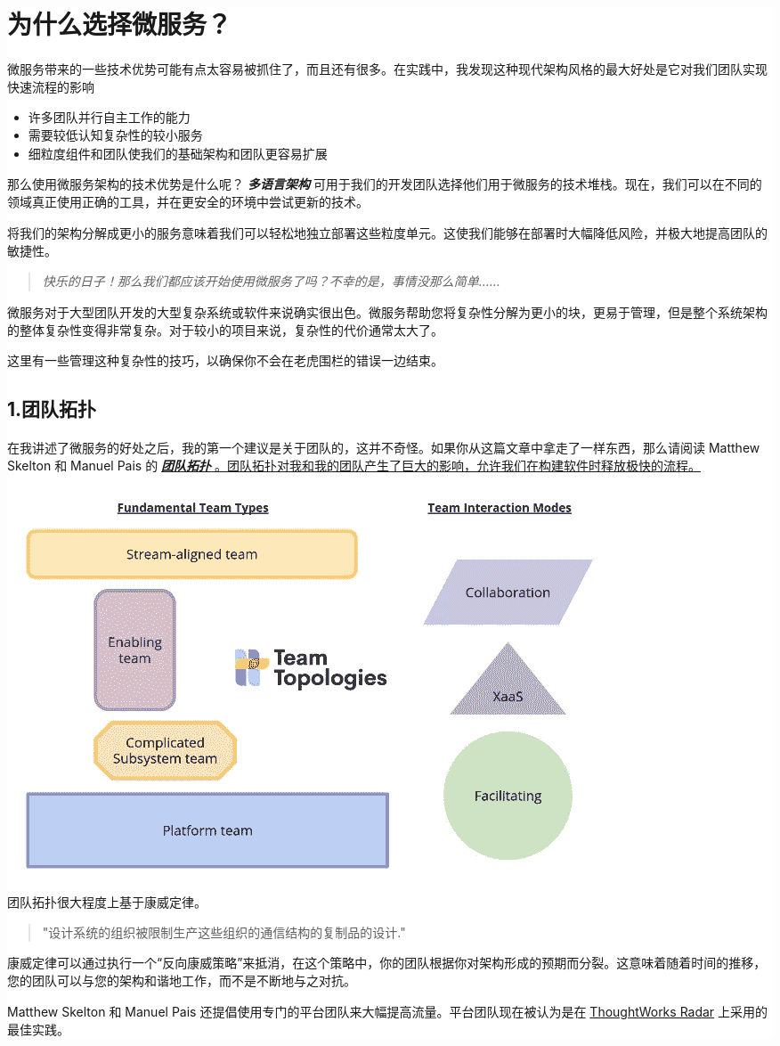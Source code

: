 # 为什么选择微服务？

微服务带来的一些技术优势可能有点太容易被抓住了，而且还有很多。在实践中，我发现这种现代架构风格的最大好处是它对我们团队实现快速流程的影响

*   许多团队并行自主工作的能力
*   需要较低认知复杂性的较小服务
*   细粒度组件和团队使我们的基础架构和团队更容易扩展

那么使用微服务架构的技术优势是什么呢？ ***多语言架构*** 可用于我们的开发团队选择他们用于微服务的技术堆栈。现在，我们可以在不同的领域真正使用正确的工具，并在更安全的环境中尝试更新的技术。

将我们的架构分解成更小的服务意味着我们可以轻松地独立部署这些粒度单元。这使我们能够在部署时大幅降低风险，并极大地提高团队的敏捷性。

> *快乐的日子！那么我们都应该开始使用微服务了吗？不幸的是，事情没那么简单……*

微服务对于大型团队开发的大型复杂系统或软件来说确实很出色。微服务帮助您将复杂性分解为更小的块，更易于管理，但是整个系统架构的整体复杂性变得非常复杂。对于较小的项目来说，复杂性的代价通常太大了。

这里有一些管理这种复杂性的技巧，以确保你不会在老虎围栏的错误一边结束。

## 1.团队拓扑

在我讲述了微服务的好处之后，我的第一个建议是关于团队的，这并不奇怪。如果你从这篇文章中拿走了一样东西，那么请阅读 Matthew Skelton 和 Manuel Pais 的 [***团队拓扑*** 。团队拓扑对我和我的团队产生了巨大的影响，允许我们在构建软件时释放极快的流程。](https://teamtopologies.com/)

![](img/ac8feef9b210ea52fd47a9d55f5b8a14.png)

团队拓扑很大程度上基于康威定律。

> "设计系统的组织被限制生产这些组织的通信结构的复制品的设计."

康威定律可以通过执行一个“反向康威策略”来抵消，在这个策略中，你的团队根据你对架构形成的预期而分裂。这意味着随着时间的推移，您的团队可以与您的架构和谐地工作，而不是不断地与之对抗。

Matthew Skelton 和 Manuel Pais 还提倡使用专门的平台团队来大幅提高流量。平台团队现在被认为是在 [ThoughtWorks Radar](https://www.thoughtworks.com/en-gb/radar) 上采用的最佳实践。
